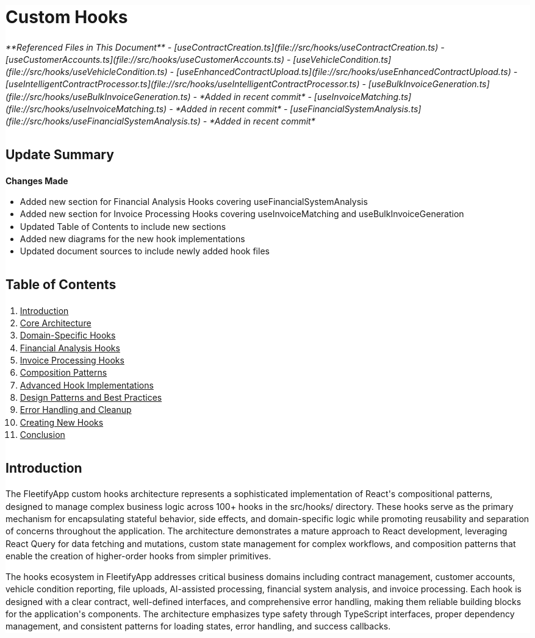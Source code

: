 # Custom Hooks

<cite>
**Referenced Files in This Document**   
- [useContractCreation.ts](file://src/hooks/useContractCreation.ts)
- [useCustomerAccounts.ts](file://src/hooks/useCustomerAccounts.ts)
- [useVehicleCondition.ts](file://src/hooks/useVehicleCondition.ts)
- [useEnhancedContractUpload.ts](file://src/hooks/useEnhancedContractUpload.ts)
- [useIntelligentContractProcessor.ts](file://src/hooks/useIntelligentContractProcessor.ts)
- [useBulkInvoiceGeneration.ts](file://src/hooks/useBulkInvoiceGeneration.ts) - *Added in recent commit*
- [useInvoiceMatching.ts](file://src/hooks/useInvoiceMatching.ts) - *Added in recent commit*
- [useFinancialSystemAnalysis.ts](file://src/hooks/useFinancialSystemAnalysis.ts) - *Added in recent commit*
</cite>

## Update Summary
**Changes Made**   
- Added new section for Financial Analysis Hooks covering useFinancialSystemAnalysis
- Added new section for Invoice Processing Hooks covering useInvoiceMatching and useBulkInvoiceGeneration
- Updated Table of Contents to include new sections
- Added new diagrams for the new hook implementations
- Updated document sources to include newly added hook files

## Table of Contents
1. [Introduction](#introduction)
2. [Core Architecture](#core-architecture)
3. [Domain-Specific Hooks](#domain-specific-hooks)
4. [Financial Analysis Hooks](#financial-analysis-hooks)
5. [Invoice Processing Hooks](#invoice-processing-hooks)
6. [Composition Patterns](#composition-patterns)
7. [Advanced Hook Implementations](#advanced-hook-implementations)
8. [Design Patterns and Best Practices](#design-patterns-and-best-practices)
9. [Error Handling and Cleanup](#error-handling-and-cleanup)
10. [Creating New Hooks](#creating-new-hooks)
11. [Conclusion](#conclusion)

## Introduction

The FleetifyApp custom hooks architecture represents a sophisticated implementation of React's compositional patterns, designed to manage complex business logic across 100+ hooks in the src/hooks/ directory. These hooks serve as the primary mechanism for encapsulating stateful behavior, side effects, and domain-specific logic while promoting reusability and separation of concerns throughout the application. The architecture demonstrates a mature approach to React development, leveraging React Query for data fetching and mutations, custom state management for complex workflows, and composition patterns that enable the creation of higher-order hooks from simpler primitives.

The hooks ecosystem in FleetifyApp addresses critical business domains including contract management, customer accounts, vehicle condition reporting, file uploads, AI-assisted processing, financial system analysis, and invoice processing. Each hook is designed with a clear contract, well-defined interfaces, and comprehensive error handling, making them reliable building blocks for the application's components. The architecture emphasizes type safety through TypeScript interfaces, proper dependency management, and consistent patterns for loading states, error handling, and success callbacks.

